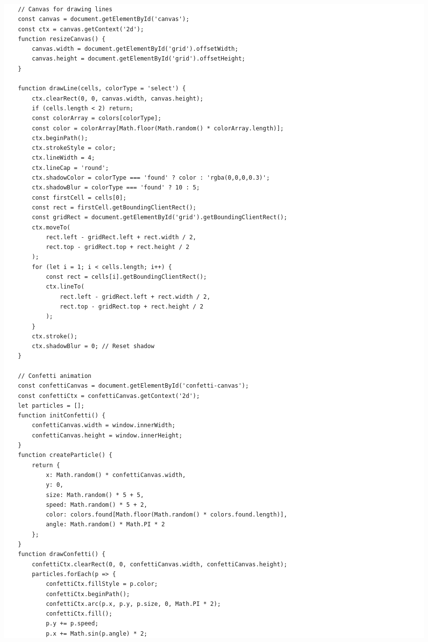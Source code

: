         // Canvas for drawing lines
        const canvas = document.getElementById('canvas');
        const ctx = canvas.getContext('2d');
        function resizeCanvas() {
            canvas.width = document.getElementById('grid').offsetWidth;
            canvas.height = document.getElementById('grid').offsetHeight;
        }

        function drawLine(cells, colorType = 'select') {
            ctx.clearRect(0, 0, canvas.width, canvas.height);
            if (cells.length < 2) return;
            const colorArray = colors[colorType];
            const color = colorArray[Math.floor(Math.random() * colorArray.length)];
            ctx.beginPath();
            ctx.strokeStyle = color;
            ctx.lineWidth = 4;
            ctx.lineCap = 'round';
            ctx.shadowColor = colorType === 'found' ? color : 'rgba(0,0,0,0.3)';
            ctx.shadowBlur = colorType === 'found' ? 10 : 5;
            const firstCell = cells[0];
            const rect = firstCell.getBoundingClientRect();
            const gridRect = document.getElementById('grid').getBoundingClientRect();
            ctx.moveTo(
                rect.left - gridRect.left + rect.width / 2,
                rect.top - gridRect.top + rect.height / 2
            );
            for (let i = 1; i < cells.length; i++) {
                const rect = cells[i].getBoundingClientRect();
                ctx.lineTo(
                    rect.left - gridRect.left + rect.width / 2,
                    rect.top - gridRect.top + rect.height / 2
                );
            }
            ctx.stroke();
            ctx.shadowBlur = 0; // Reset shadow
        }

        // Confetti animation
        const confettiCanvas = document.getElementById('confetti-canvas');
        const confettiCtx = confettiCanvas.getContext('2d');
        let particles = [];
        function initConfetti() {
            confettiCanvas.width = window.innerWidth;
            confettiCanvas.height = window.innerHeight;
        }
        function createParticle() {
            return {
                x: Math.random() * confettiCanvas.width,
                y: 0,
                size: Math.random() * 5 + 5,
                speed: Math.random() * 5 + 2,
                color: colors.found[Math.floor(Math.random() * colors.found.length)],
                angle: Math.random() * Math.PI * 2
            };
        }
        function drawConfetti() {
            confettiCtx.clearRect(0, 0, confettiCanvas.width, confettiCanvas.height);
            particles.forEach(p => {
                confettiCtx.fillStyle = p.color;
                confettiCtx.beginPath();
                confettiCtx.arc(p.x, p.y, p.size, 0, Math.PI * 2);
                confettiCtx.fill();
                p.y += p.speed;
                p.x += Math.sin(p.angle) * 2;